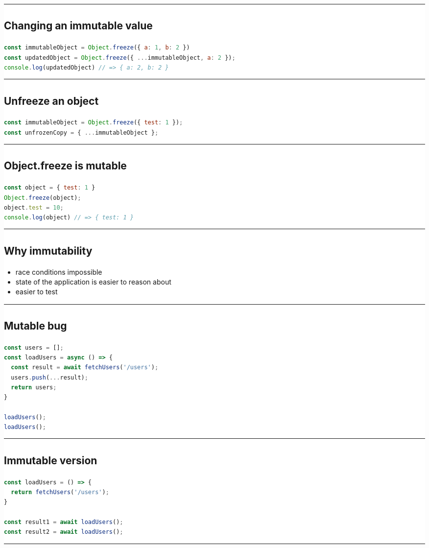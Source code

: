 ----
## Changing an immutable value

````js
const immutableObject = Object.freeze({ a: 1, b: 2 })
const updatedObject = Object.freeze({ ...immutableObject, a: 2 });
console.log(updatedObject) // => { a: 2, b: 2 }
````

----
## Unfreeze an object

````js
const immutableObject = Object.freeze({ test: 1 });
const unfrozenCopy = { ...immutableObject };
````

----

## Object.freeze is mutable

````js
const object = { test: 1 }
Object.freeze(object);
object.test = 10;
console.log(object) // => { test: 1 }
````


----
## Why immutability

- race conditions impossible
- state of the application is easier to reason about
- easier to test

----
## Mutable bug
```js
const users = [];
const loadUsers = async () => {
  const result = await fetchUsers('/users');
  users.push(...result);
  return users;
}

loadUsers();
loadUsers();
```

----
## Immutable version
```js
const loadUsers = () => {
  return fetchUsers('/users');
}

const result1 = await loadUsers();
const result2 = await loadUsers();
```

---
